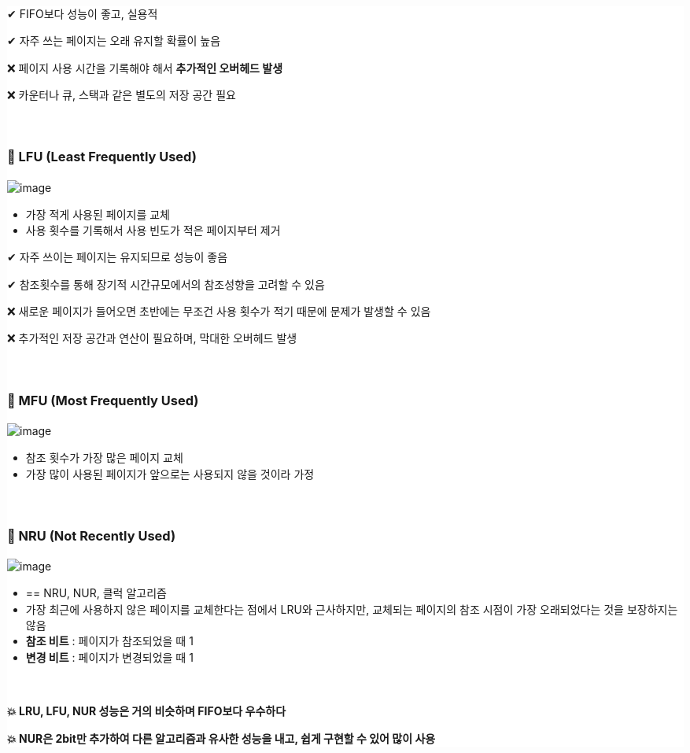 

✔ FIFO보다 성능이 좋고, 실용적

✔ 자주 쓰는 페이지는 오래 유지할 확률이 높음



❌ 페이지 사용 시간을 기록해야 해서 **추가적인 오버헤드 발생**

❌ 카운터나 큐, 스택과 같은 별도의 저장 공간 필요

<br>

### 📌 LFU (Least Frequently Used)

![image](https://github.com/user-attachments/assets/8c4e45d9-e6be-4348-bb36-b9517453a145)


- 가장 적게 사용된 페이지를 교체
- 사용 횟수를 기록해서 사용 빈도가 적은 페이지부터 제거


✔ 자주 쓰이는 페이지는 유지되므로 성능이 좋음

✔ 참조횟수를 통해 장기적 시간규모에서의 참조성향을 고려할 수 있음

❌ 새로운 페이지가 들어오면 초반에는 무조건 사용 횟수가 적기 때문에 문제가 발생할 수 있음

❌ 추가적인 저장 공간과 연산이 필요하며, 막대한 오버헤드 발생

<br>

### 📌 MFU (Most Frequently Used)

![image](https://github.com/user-attachments/assets/ab6edfe5-f45c-4811-84a7-92250224cada)


- 참조 횟수가 가장 많은 페이지 교체
- 가장 많이 사용된 페이지가 앞으로는 사용되지 않을 것이라 가정

<br>

### 📌 NRU (Not Recently Used)

![image](https://github.com/user-attachments/assets/fe8e6fb1-9bd8-4253-8b72-b8b3ac2c5075)

- == NRU, NUR, 클럭 알고리즘
- 가장 최근에 사용하지 않은 페이지를 교체한다는 점에서 LRU와 근사하지만, 
교체되는 페이지의 참조 시점이 가장 오래되었다는 것을 보장하지는 않음
- **참조 비트** : 페이지가 참조되었을 때 1
- **변경 비트** : 페이지가 변경되었을 때 1

<br>

**💥 LRU, LFU, NUR 성능은 거의 비슷하며 FIFO보다 우수하다**


**💥 NUR은 2bit만 추가하여 다른 알고리즘과 유사한 성능을 내고, 쉽게 구현할 수 있어 많이 사용**
